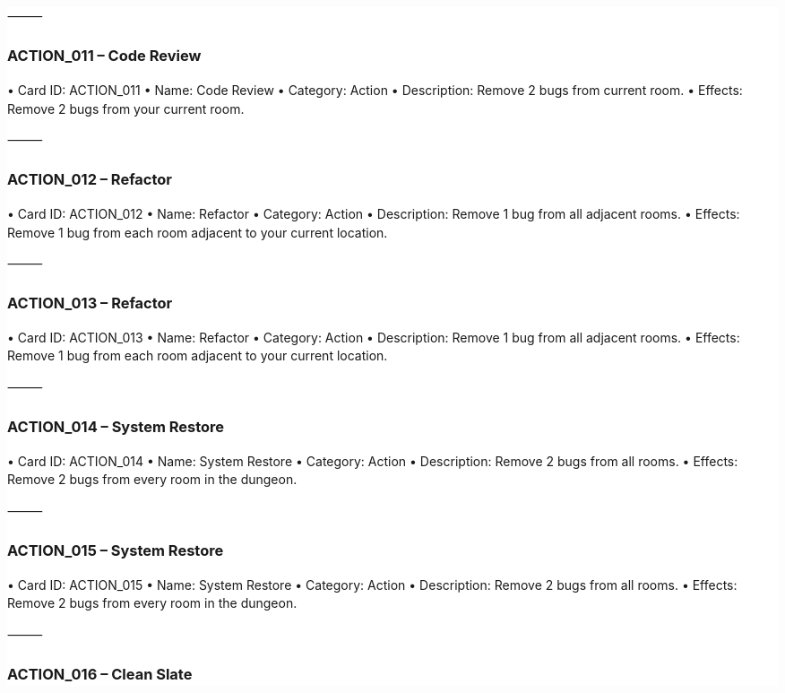 ⸻

### ACTION_011 – Code Review

• Card ID: ACTION_011
• Name: Code Review
• Category: Action
• Description: Remove 2 bugs from current room.
• Effects: Remove 2 bugs from your current room.

⸻

### ACTION_012 – Refactor

• Card ID: ACTION_012
• Name: Refactor
• Category: Action
• Description: Remove 1 bug from all adjacent rooms.
• Effects: Remove 1 bug from each room adjacent to your current location.

⸻

### ACTION_013 – Refactor

• Card ID: ACTION_013
• Name: Refactor
• Category: Action
• Description: Remove 1 bug from all adjacent rooms.
• Effects: Remove 1 bug from each room adjacent to your current location.

⸻

### ACTION_014 – System Restore

• Card ID: ACTION_014
• Name: System Restore
• Category: Action
• Description: Remove 2 bugs from all rooms.
• Effects: Remove 2 bugs from every room in the dungeon.

⸻

### ACTION_015 – System Restore

• Card ID: ACTION_015
• Name: System Restore
• Category: Action
• Description: Remove 2 bugs from all rooms.
• Effects: Remove 2 bugs from every room in the dungeon.

⸻

### ACTION_016 – Clean Slate

